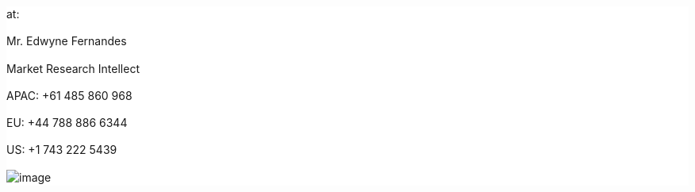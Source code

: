 at:</strong></p><p>Mr. Edwyne Fernandes</p><p>Market Research Intellect</p><p>APAC: +61 485 860 968</p><p>EU: +44 788 886 6344</p><p>US: +1 743 222 5439</p>
![image](https://github.com/user-attachments/assets/cc264f03-9a8d-4274-9dd1-1b228ac9c1ac)
